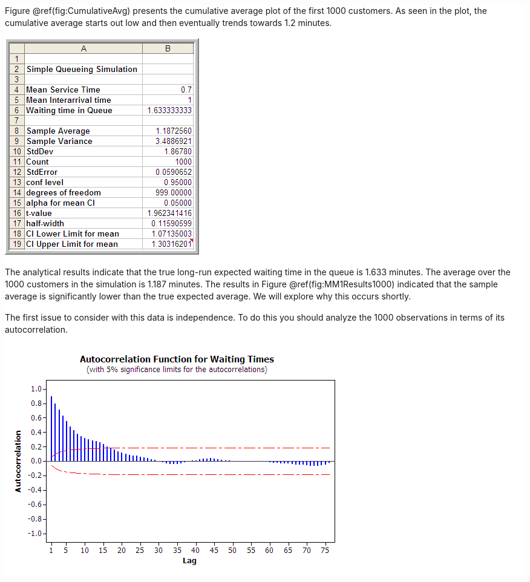 Figure \@ref(fig:CumulativeAvg) presents the cumulative average plot
of the first 1000 customers. As seen in the plot, the cumulative average
starts out low and then eventually trends towards 1.2 minutes. 

![(\#fig:MM1Results1000)Lindley Equation Results Across 1000 Customers](./figures/ch7/ch7fig33.png) 

The analytical results indicate that the true
long-run expected waiting time in the queue is 1.633 minutes. The
average over the 1000 customers in the simulation is 1.187 minutes. The results in Figure \@ref(fig:MM1Results1000) indicated that the sample average is
significantly lower than the true expected average. We will explore why this occurs shortly.

The first issue to consider with this data is independence. To do this
you should analyze the 1000 observations in terms of its
autocorrelation. 

![(\#fig:MM1Autocorelation)Autocorrelation Plot for Waiting Times](./figures/ch7/ch7fig35.png) 
